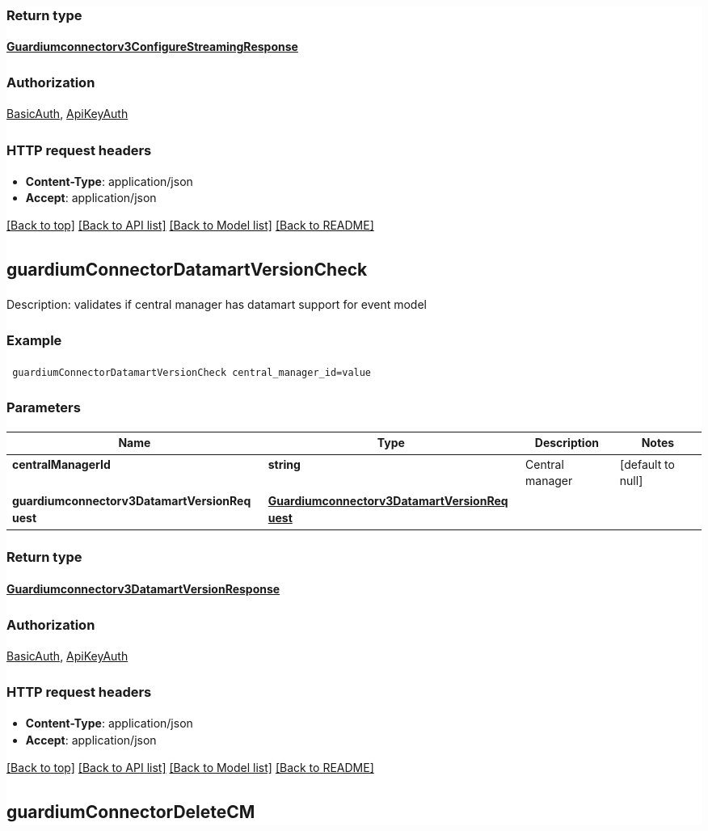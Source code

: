 ### Return type

[**Guardiumconnectorv3ConfigureStreamingResponse**](Guardiumconnectorv3ConfigureStreamingResponse.md)

### Authorization

[BasicAuth](../README.md#BasicAuth), [ApiKeyAuth](../README.md#ApiKeyAuth)

### HTTP request headers

- **Content-Type**: application/json
- **Accept**: application/json

[[Back to top]](#) [[Back to API list]](../README.md#documentation-for-api-endpoints) [[Back to Model list]](../README.md#documentation-for-models) [[Back to README]](../README.md)


## guardiumConnectorDatamartVersionCheck

Description: validates if central manager has datamart support for event model

### Example

```bash
 guardiumConnectorDatamartVersionCheck central_manager_id=value
```

### Parameters


Name | Type | Description  | Notes
------------- | ------------- | ------------- | -------------
 **centralManagerId** | **string** | Central manager | [default to null]
 **guardiumconnectorv3DatamartVersionRequest** | [**Guardiumconnectorv3DatamartVersionRequest**](Guardiumconnectorv3DatamartVersionRequest.md) |  |

### Return type

[**Guardiumconnectorv3DatamartVersionResponse**](Guardiumconnectorv3DatamartVersionResponse.md)

### Authorization

[BasicAuth](../README.md#BasicAuth), [ApiKeyAuth](../README.md#ApiKeyAuth)

### HTTP request headers

- **Content-Type**: application/json
- **Accept**: application/json

[[Back to top]](#) [[Back to API list]](../README.md#documentation-for-api-endpoints) [[Back to Model list]](../README.md#documentation-for-models) [[Back to README]](../README.md)


## guardiumConnectorDeleteCM
